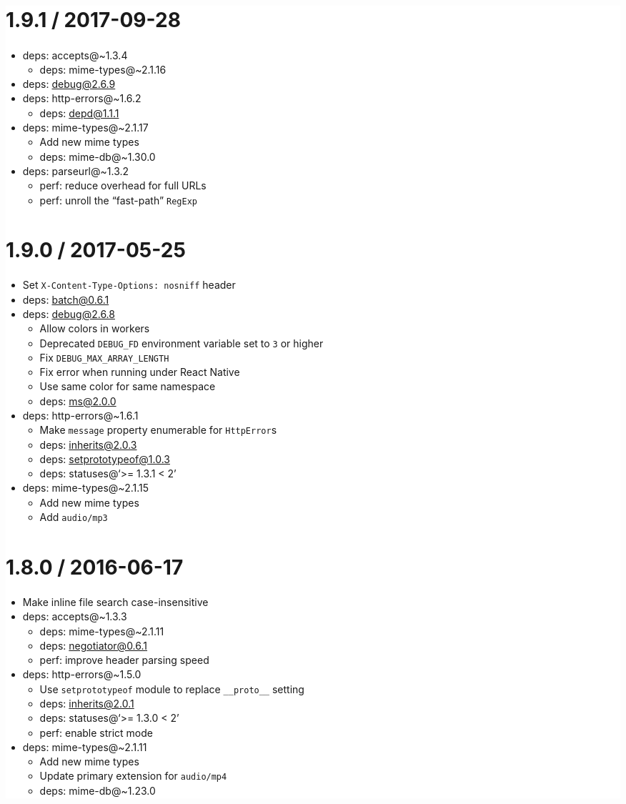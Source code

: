 1.9.1 / 2017-09-28
==================

-   deps: accepts@~1.3.4
    -   deps: mime-types@~2.1.16
-   deps: debug@2.6.9
-   deps: http-errors@~1.6.2
    -   deps: depd@1.1.1
-   deps: mime-types@~2.1.17
    -   Add new mime types
    -   deps: mime-db@~1.30.0
-   deps: parseurl@~1.3.2
    -   perf: reduce overhead for full URLs
    -   perf: unroll the “fast-path” `RegExp`

1.9.0 / 2017-05-25
==================

-   Set `X-Content-Type-Options: nosniff` header
-   deps: batch@0.6.1
-   deps: debug@2.6.8
    -   Allow colors in workers
    -   Deprecated `DEBUG_FD` environment variable set to `3` or higher
    -   Fix `DEBUG_MAX_ARRAY_LENGTH`
    -   Fix error when running under React Native
    -   Use same color for same namespace
    -   deps: ms@2.0.0
-   deps: http-errors@~1.6.1
    -   Make `message` property enumerable for `HttpError`s
    -   deps: inherits@2.0.3
    -   deps: setprototypeof@1.0.3
    -   deps: statuses@‘&gt;= 1.3.1 &lt; 2’
-   deps: mime-types@~2.1.15
    -   Add new mime types
    -   Add `audio/mp3`

1.8.0 / 2016-06-17
==================

-   Make inline file search case-insensitive
-   deps: accepts@~1.3.3
    -   deps: mime-types@~2.1.11
    -   deps: negotiator@0.6.1
    -   perf: improve header parsing speed
-   deps: http-errors@~1.5.0
    -   Use `setprototypeof` module to replace `__proto__` setting
    -   deps: inherits@2.0.1
    -   deps: statuses@‘&gt;= 1.3.0 &lt; 2’
    -   perf: enable strict mode
-   deps: mime-types@~2.1.11
    -   Add new mime types
    -   Update primary extension for `audio/mp4`
    -   deps: mime-db@~1.23.0
